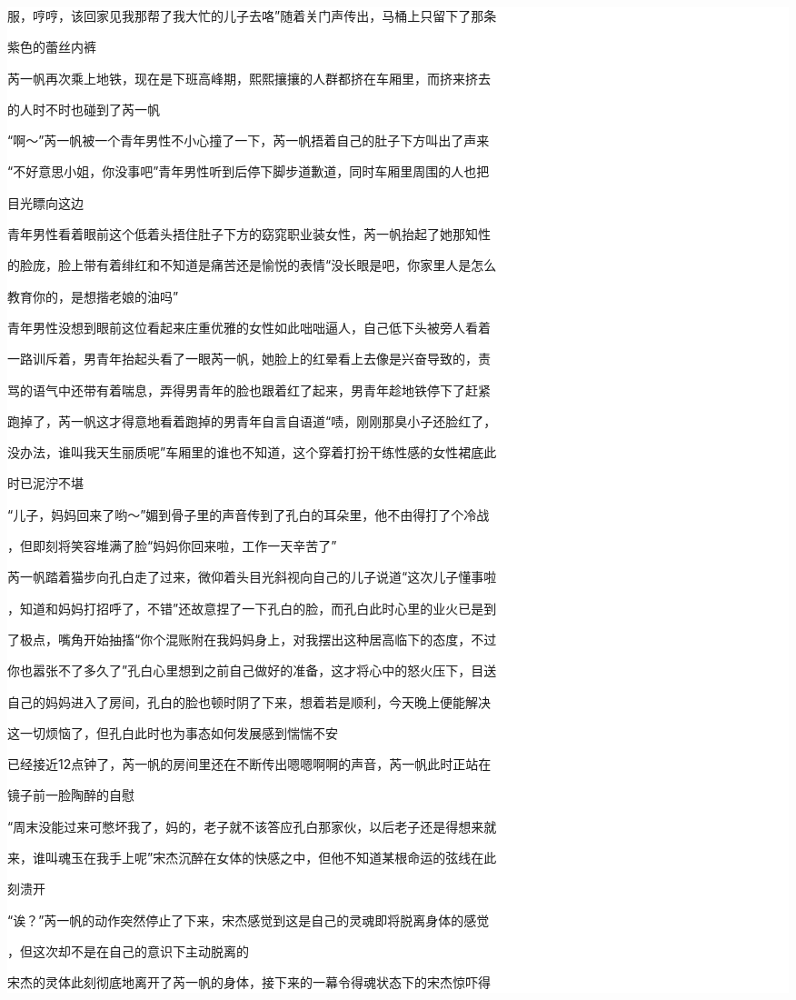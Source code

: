 服，哼哼，该回家见我那帮了我大忙的儿子去咯”随着关门声传出，马桶上只留下了那条

紫色的蕾丝内裤

芮一帆再次乘上地铁，现在是下班高峰期，熙熙攘攘的人群都挤在车厢里，而挤来挤去

的人时不时也碰到了芮一帆

“啊～”芮一帆被一个青年男性不小心撞了一下，芮一帆捂着自己的肚子下方叫出了声来



“不好意思小姐，你没事吧”青年男性听到后停下脚步道歉道，同时车厢里周围的人也把

目光瞟向这边

青年男性看着眼前这个低着头捂住肚子下方的窈窕职业装女性，芮一帆抬起了她那知性

的脸庞，脸上带有着绯红和不知道是痛苦还是愉悦的表情“没长眼是吧，你家里人是怎么

教育你的，是想揩老娘的油吗”

青年男性没想到眼前这位看起来庄重优雅的女性如此咄咄逼人，自己低下头被旁人看着

一路训斥着，男青年抬起头看了一眼芮一帆，她脸上的红晕看上去像是兴奋导致的，责

骂的语气中还带有着喘息，弄得男青年的脸也跟着红了起来，男青年趁地铁停下了赶紧

跑掉了，芮一帆这才得意地看着跑掉的男青年自言自语道“啧，刚刚那臭小子还脸红了，

没办法，谁叫我天生丽质呢”车厢里的谁也不知道，这个穿着打扮干练性感的女性裙底此

时已泥泞不堪

“儿子，妈妈回来了哟～”媚到骨子里的声音传到了孔白的耳朵里，他不由得打了个冷战

，但即刻将笑容堆满了脸“妈妈你回来啦，工作一天辛苦了”

芮一帆踏着猫步向孔白走了过来，微仰着头目光斜视向自己的儿子说道“这次儿子懂事啦

，知道和妈妈打招呼了，不错”还故意捏了一下孔白的脸，而孔白此时心里的业火已是到

了极点，嘴角开始抽搐“你个混账附在我妈妈身上，对我摆出这种居高临下的态度，不过

你也嚣张不了多久了”孔白心里想到之前自己做好的准备，这才将心中的怒火压下，目送

自己的妈妈进入了房间，孔白的脸也顿时阴了下来，想着若是顺利，今天晚上便能解决

这一切烦恼了，但孔白此时也为事态如何发展感到惴惴不安

已经接近12点钟了，芮一帆的房间里还在不断传出嗯嗯啊啊的声音，芮一帆此时正站在

镜子前一脸陶醉的自慰

“周末没能过来可憋坏我了，妈的，老子就不该答应孔白那家伙，以后老子还是得想来就

来，谁叫魂玉在我手上呢”宋杰沉醉在女体的快感之中，但他不知道某根命运的弦线在此

刻溃开

“诶？”芮一帆的动作突然停止了下来，宋杰感觉到这是自己的灵魂即将脱离身体的感觉

，但这次却不是在自己的意识下主动脱离的

宋杰的灵体此刻彻底地离开了芮一帆的身体，接下来的一幕令得魂状态下的宋杰惊吓得
